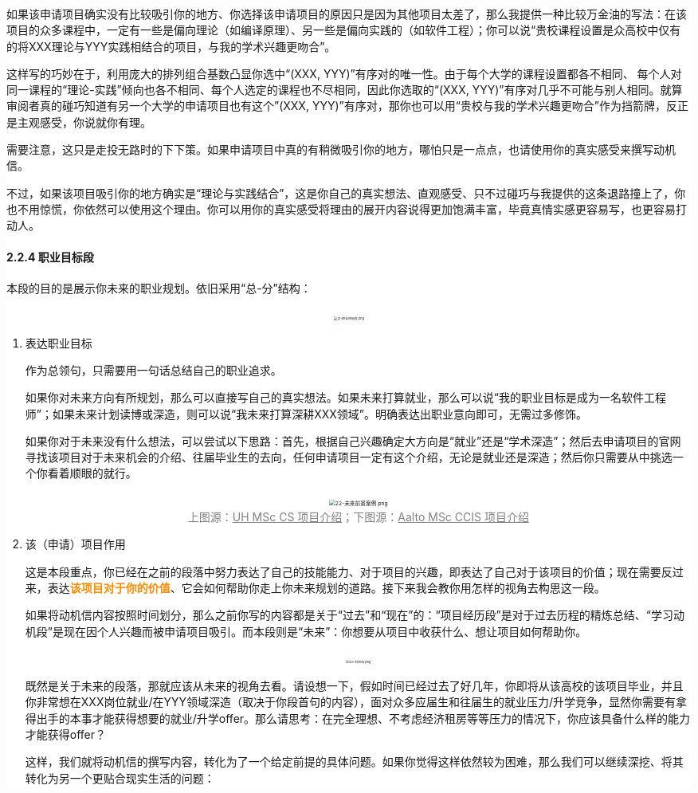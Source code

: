 <span id='chapter-2-2-3-lastReason'>如果该申请项目确实没有比较吸引你的地方、你选择该申请项目的原因只是因为其他项目太差了，那么我提供一种比较万金油的写法：在该项目的众多课程中，一定有一些是偏向理论（如编译原理）、另一些是偏向实践的（如软件工程）；你可以说“贵校课程设置是众高校中仅有的将XXX理论与YYY实践相结合的项目，与我的学术兴趣更吻合”。</span>

这样写的巧妙在于，利用庞大的排列组合基数凸显你选中“(XXX,
YYY)”有序对的唯一性。由于每个大学的课程设置都各不相同、 每个人对同一课程的“理论-实践”倾向也各不相同、每个人选定的课程也不尽相同，因此你选取的“(XXX,
YYY)”有序对几乎不可能与别人相同。就算审阅者真的碰巧知道有另一个大学的申请项目也有这个”(XXX,
YYY)”有序对，那你也可以用“贵校与我的学术兴趣更吻合”作为挡箭牌，反正是主观感受，你说就你有理。

需要注意，这只是走投无路时的下下策。如果申请项目中真的有稍微吸引你的地方，哪怕只是一点点，也请使用你的真实感受来撰写动机信。

不过，如果该项目吸引你的地方确实是“理论与实践结合”，这是你自己的真实想法、直观感受、只不过碰巧与我提供的这条退路撞上了，你也不用惊慌，你依然可以使用这个理由。你可以用你的真实感受将理由的展开内容说得更加饱满丰富，毕竟真情实感更容易写，也更容易打动人。

#### <span id='chapter-2-2-4'>2.2.4 职业目标段</span>

本段的目的是展示你未来的职业规划。依旧采用“总-分”结构：

 <div style='text-align: center'>
 <img src="./(ML)-20-linyuhang/21-职业目标段.png" alt="21-职业目标段.png" style="zoom: 28%;" />
 </div>

1. 表达职业目标

   作为总领句，只需要用一句话总结自己的职业追求。

   如果你对未来方向有所规划，那么可以直接写自己的真实想法。如果未来打算就业，那么可以说“我的职业目标是成为一名软件工程师”；如果未来计划读博或深造，则可以说“我未来打算深耕XXX领域”。明确表达出职业意向即可，无需过多修饰。

   如果你对于未来没有什么想法，可以尝试以下思路：首先，根据自己兴趣确定大方向是“就业”还是“学术深造”；然后去申请项目的官网寻找该项目对于未来机会的介绍、往届毕业生的去向，任何申请项目一定有这个介绍，无论是就业还是深造；然后你只需要从中挑选一个你看着顺眼的就行。

    <div style='text-align: center'>
   	<img src="./(ML)-20-linyuhang/22-未来前景案例.png" alt="22-未来前景案例.png" style="zoom: 48%;" />
        <div class="comment" style='font-size: 14px;color:gray'>
            上图源：<a style='color:gray' target="_blank" href='https://www.helsinki.fi/en/degree-programmes/computer-science-masters-programme/studying'>UH MSc CS 项目介绍</a>；下图源：<a style='color:gray' target="_blank" href='https://www.aalto.fi/en/study-options/computer-science-computer-communication-and-information-sciences-master-of-science-technology'>Aalto MSc CCIS 项目介绍</a>
        </div>
    </div>

2. 该（申请）项目作用

   这是本段重点，你已经在之前的段落中努力表达了自己的技能能力、对于项目的兴趣，即表达了自己对于该项目的价值；现在需要反过来，表达<span style='font-weight: bold; color: darkorange'>该项目对于你的价值</span>、它会如何帮助你走上你未来规划的道路。接下来我会教你用怎样的视角去构思这一段。

   如果将动机信内容按照时间划分，那么之前你写的内容都是关于“过去”和“现在”的：“项目经历段”是对于过去历程的精炼总结、“学习动机段”是现在因个人兴趣而被申请项目吸引。而本段则是“未来”：你想要从项目中收获什么、想让项目如何帮助你。

    <div style='text-align: center'>
    <img src="./(ML)-20-linyuhang/23-时间线.png" alt="23-时间线.png" style="zoom: 28%;" />
    </div>

   既然是关于未来的段落，那就应该从未来的视角去看。请设想一下，假如时间已经过去了好几年，你即将从该高校的该项目毕业，并且你非常想在XXX岗位就业/在YYY领域深造（取决于你段首句的内容），面对众多应届生和往届生的就业压力/升学竞争，显然你需要有拿得出手的本事才能获得想要的就业/升学offer。那么请思考：在完全理想、不考虑经济租房等等压力的情况下，你应该具备什么样的能力才能获得offer？

   这样，我们就将动机信的撰写内容，转化为了一个给定前提的具体问题。如果你觉得这样依然较为困难，那么我们可以继续深挖、将其转化为另一个更贴合现实生活的问题：
